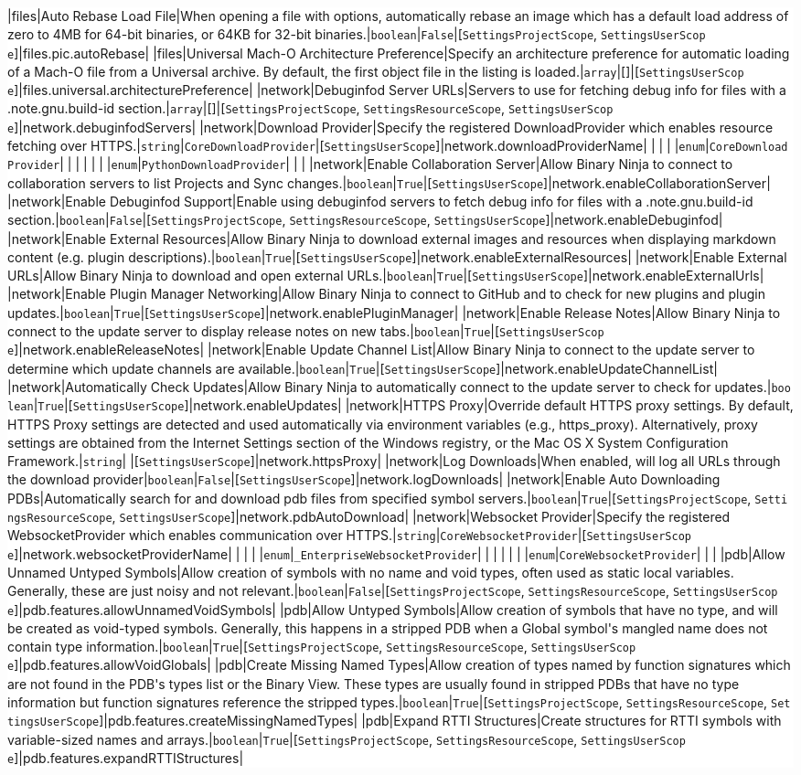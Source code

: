 |files|Auto Rebase Load File|When opening a file with options, automatically rebase an image which has a default load address of zero to 4MB for 64-bit binaries, or 64KB for 32-bit binaries.|`boolean`|`False`|[`SettingsProjectScope`, `SettingsUserScope`]|<a id='files.pic.autoRebase'>files.pic.autoRebase</a>|
|files|Universal Mach-O Architecture Preference|Specify an architecture preference for automatic loading of a Mach-O file from a Universal archive. By default, the first object file in the listing is loaded.|`array`|[]|[`SettingsUserScope`]|<a id='files.universal.architecturePreference'>files.universal.architecturePreference</a>|
|network|Debuginfod Server URLs|Servers to use for fetching debug info for files with a .note.gnu.build-id section.|`array`|[]|[`SettingsProjectScope`, `SettingsResourceScope`, `SettingsUserScope`]|<a id='network.debuginfodServers'>network.debuginfodServers</a>|
|network|Download Provider|Specify the registered DownloadProvider which enables resource fetching over HTTPS.|`string`|`CoreDownloadProvider`|[`SettingsUserScope`]|<a id='network.downloadProviderName'>network.downloadProviderName</a>|
| | | |`enum`|`CoreDownloadProvider`| | |
| | | |`enum`|`PythonDownloadProvider`| | |
|network|Enable Collaboration Server|Allow Binary Ninja to connect to collaboration servers to list Projects and Sync changes.|`boolean`|`True`|[`SettingsUserScope`]|<a id='network.enableCollaborationServer'>network.enableCollaborationServer</a>|
|network|Enable Debuginfod Support|Enable using debuginfod servers to fetch debug info for files with a .note.gnu.build-id section.|`boolean`|`False`|[`SettingsProjectScope`, `SettingsResourceScope`, `SettingsUserScope`]|<a id='network.enableDebuginfod'>network.enableDebuginfod</a>|
|network|Enable External Resources|Allow Binary Ninja to download external images and resources when displaying markdown content (e.g. plugin descriptions).|`boolean`|`True`|[`SettingsUserScope`]|<a id='network.enableExternalResources'>network.enableExternalResources</a>|
|network|Enable External URLs|Allow Binary Ninja to download and open external URLs.|`boolean`|`True`|[`SettingsUserScope`]|<a id='network.enableExternalUrls'>network.enableExternalUrls</a>|
|network|Enable Plugin Manager Networking|Allow Binary Ninja to connect to GitHub and to check for new plugins and plugin updates.|`boolean`|`True`|[`SettingsUserScope`]|<a id='network.enablePluginManager'>network.enablePluginManager</a>|
|network|Enable Release Notes|Allow Binary Ninja to connect to the update server to display release notes on new tabs.|`boolean`|`True`|[`SettingsUserScope`]|<a id='network.enableReleaseNotes'>network.enableReleaseNotes</a>|
|network|Enable Update Channel List|Allow Binary Ninja to connect to the update server to determine which update channels are available.|`boolean`|`True`|[`SettingsUserScope`]|<a id='network.enableUpdateChannelList'>network.enableUpdateChannelList</a>|
|network|Automatically Check Updates|Allow Binary Ninja to automatically connect to the update server to check for updates.|`boolean`|`True`|[`SettingsUserScope`]|<a id='network.enableUpdates'>network.enableUpdates</a>|
|network|HTTPS Proxy|Override default HTTPS proxy settings. By default, HTTPS Proxy settings are detected and used automatically via environment variables (e.g., https_proxy). Alternatively, proxy settings are obtained from the Internet Settings section of the Windows registry, or the Mac OS X System Configuration Framework.|`string`| |[`SettingsUserScope`]|<a id='network.httpsProxy'>network.httpsProxy</a>|
|network|Log Downloads|When enabled, will log all URLs through the download provider|`boolean`|`False`|[`SettingsUserScope`]|<a id='network.logDownloads'>network.logDownloads</a>|
|network|Enable Auto Downloading PDBs|Automatically search for and download pdb files from specified symbol servers.|`boolean`|`True`|[`SettingsProjectScope`, `SettingsResourceScope`, `SettingsUserScope`]|<a id='network.pdbAutoDownload'>network.pdbAutoDownload</a>|
|network|Websocket Provider|Specify the registered WebsocketProvider which enables communication over HTTPS.|`string`|`CoreWebsocketProvider`|[`SettingsUserScope`]|<a id='network.websocketProviderName'>network.websocketProviderName</a>|
| | | |`enum`|`_EnterpriseWebsocketProvider`| | |
| | | |`enum`|`CoreWebsocketProvider`| | |
|pdb|Allow Unnamed Untyped Symbols|Allow creation of symbols with no name and void types, often used as static local variables. Generally, these are just noisy and not relevant.|`boolean`|`False`|[`SettingsProjectScope`, `SettingsResourceScope`, `SettingsUserScope`]|<a id='pdb.features.allowUnnamedVoidSymbols'>pdb.features.allowUnnamedVoidSymbols</a>|
|pdb|Allow Untyped Symbols|Allow creation of symbols that have no type, and will be created as void-typed symbols. Generally, this happens in a stripped PDB when a Global symbol's mangled name does not contain type information.|`boolean`|`True`|[`SettingsProjectScope`, `SettingsResourceScope`, `SettingsUserScope`]|<a id='pdb.features.allowVoidGlobals'>pdb.features.allowVoidGlobals</a>|
|pdb|Create Missing Named Types|Allow creation of types named by function signatures which are not found in the PDB's types list or the Binary View. These types are usually found in stripped PDBs that have no type information but function signatures reference the stripped types.|`boolean`|`True`|[`SettingsProjectScope`, `SettingsResourceScope`, `SettingsUserScope`]|<a id='pdb.features.createMissingNamedTypes'>pdb.features.createMissingNamedTypes</a>|
|pdb|Expand RTTI Structures|Create structures for RTTI symbols with variable-sized names and arrays.|`boolean`|`True`|[`SettingsProjectScope`, `SettingsResourceScope`, `SettingsUserScope`]|<a id='pdb.features.expandRTTIStructures'>pdb.features.expandRTTIStructures</a>|